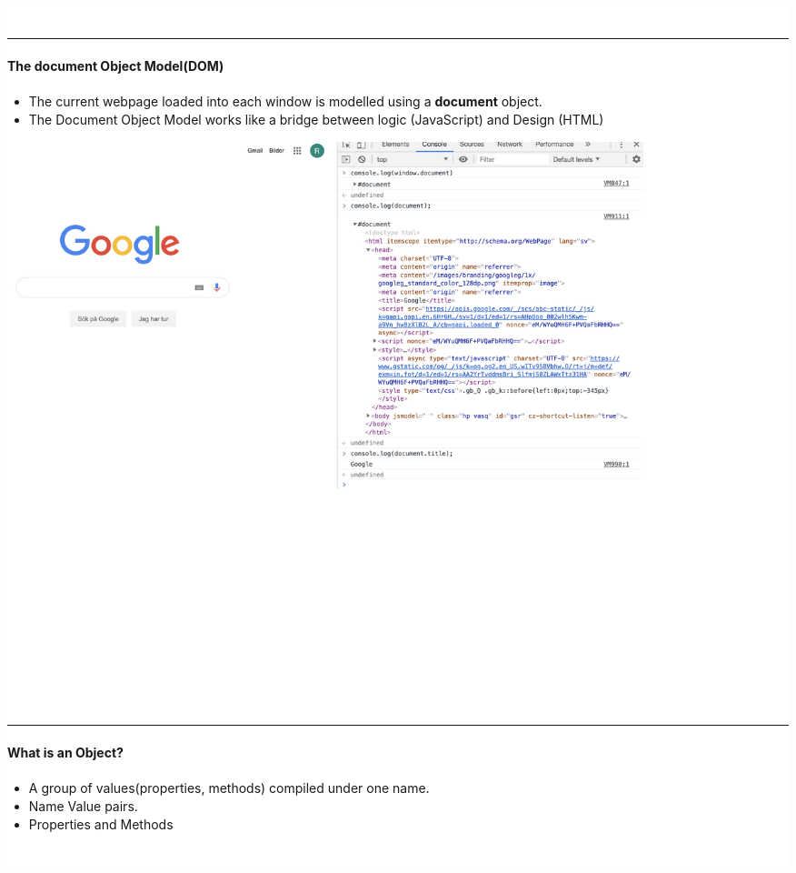 &nbsp;

---
#### The document <b>Object</b> Model(DOM)

* The current webpage loaded into each window is modelled using a <b>document</b> object.
* The Document Object Model works like a bridge between logic (JavaScript) and Design (HTML)
<img style="margin-top: 0px; width: 700px;" src="/media/javascript-images/javascript-11/document.png" alt="dom - document">

&nbsp;

&nbsp;

&nbsp;

&nbsp;

&nbsp;

&nbsp;

&nbsp;

---

#### What is an Object?

* A group of values(properties, methods) compiled under one name.
* Name Value pairs.
* Properties and Methods 

&nbsp;
